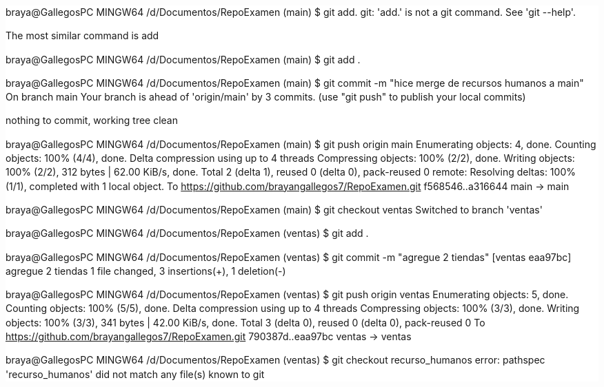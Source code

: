 braya@GallegosPC MINGW64 /d/Documentos/RepoExamen (main)
$ git add.
git: 'add.' is not a git command. See 'git --help'.

The most similar command is
        add

braya@GallegosPC MINGW64 /d/Documentos/RepoExamen (main)
$ git add .

braya@GallegosPC MINGW64 /d/Documentos/RepoExamen (main)
$ git commit -m "hice merge de recursos humanos a main"
On branch main
Your branch is ahead of 'origin/main' by 3 commits.
  (use "git push" to publish your local commits)

nothing to commit, working tree clean

braya@GallegosPC MINGW64 /d/Documentos/RepoExamen (main)
$ git push origin main 
Enumerating objects: 4, done.
Counting objects: 100% (4/4), done.
Delta compression using up to 4 threads
Compressing objects: 100% (2/2), done.
Writing objects: 100% (2/2), 312 bytes | 62.00 KiB/s, done.
Total 2 (delta 1), reused 0 (delta 0), pack-reused 0
remote: Resolving deltas: 100% (1/1), completed with 1 local object.
To https://github.com/brayangallegos7/RepoExamen.git
   f568546..a316644  main -> main

braya@GallegosPC MINGW64 /d/Documentos/RepoExamen (main)
$ git checkout ventas
Switched to branch 'ventas'

braya@GallegosPC MINGW64 /d/Documentos/RepoExamen (ventas)
$ git add .

braya@GallegosPC MINGW64 /d/Documentos/RepoExamen (ventas)
$ git commit -m "agregue 2 tiendas"
[ventas eaa97bc] agregue 2 tiendas
 1 file changed, 3 insertions(+), 1 deletion(-)

braya@GallegosPC MINGW64 /d/Documentos/RepoExamen (ventas)
$ git push origin ventas
Enumerating objects: 5, done.
Counting objects: 100% (5/5), done.
Delta compression using up to 4 threads
Compressing objects: 100% (3/3), done.
Writing objects: 100% (3/3), 341 bytes | 42.00 KiB/s, done.
Total 3 (delta 0), reused 0 (delta 0), pack-reused 0
To https://github.com/brayangallegos7/RepoExamen.git
   790387d..eaa97bc  ventas -> ventas

braya@GallegosPC MINGW64 /d/Documentos/RepoExamen (ventas)
$ git checkout recurso_humanos
error: pathspec 'recurso_humanos' did not match any file(s) known to git
